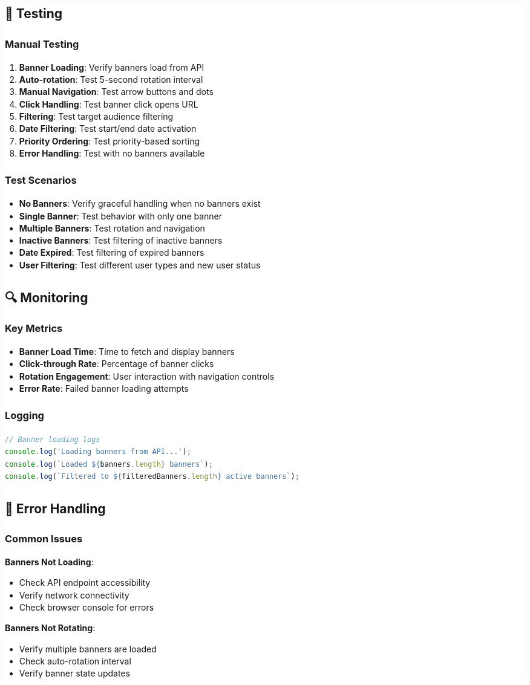 ## 🧪 Testing

### Manual Testing
1. **Banner Loading**: Verify banners load from API
2. **Auto-rotation**: Test 5-second rotation interval
3. **Manual Navigation**: Test arrow buttons and dots
4. **Click Handling**: Test banner click opens URL
5. **Filtering**: Test target audience filtering
6. **Date Filtering**: Test start/end date activation
7. **Priority Ordering**: Test priority-based sorting
8. **Error Handling**: Test with no banners available

### Test Scenarios
- **No Banners**: Verify graceful handling when no banners exist
- **Single Banner**: Test behavior with only one banner
- **Multiple Banners**: Test rotation and navigation
- **Inactive Banners**: Test filtering of inactive banners
- **Date Expired**: Test filtering of expired banners
- **User Filtering**: Test different user types and new user status

## 🔍 Monitoring

### Key Metrics
- **Banner Load Time**: Time to fetch and display banners
- **Click-through Rate**: Percentage of banner clicks
- **Rotation Engagement**: User interaction with navigation controls
- **Error Rate**: Failed banner loading attempts

### Logging
```typescript
// Banner loading logs
console.log('Loading banners from API...');
console.log(`Loaded ${banners.length} banners`);
console.log(`Filtered to ${filteredBanners.length} active banners`);
```

## 🚨 Error Handling

### Common Issues

**Banners Not Loading**:
- Check API endpoint accessibility
- Verify network connectivity
- Check browser console for errors

**Banners Not Rotating**:
- Verify multiple banners are loaded
- Check auto-rotation interval
- Verify banner state updates
